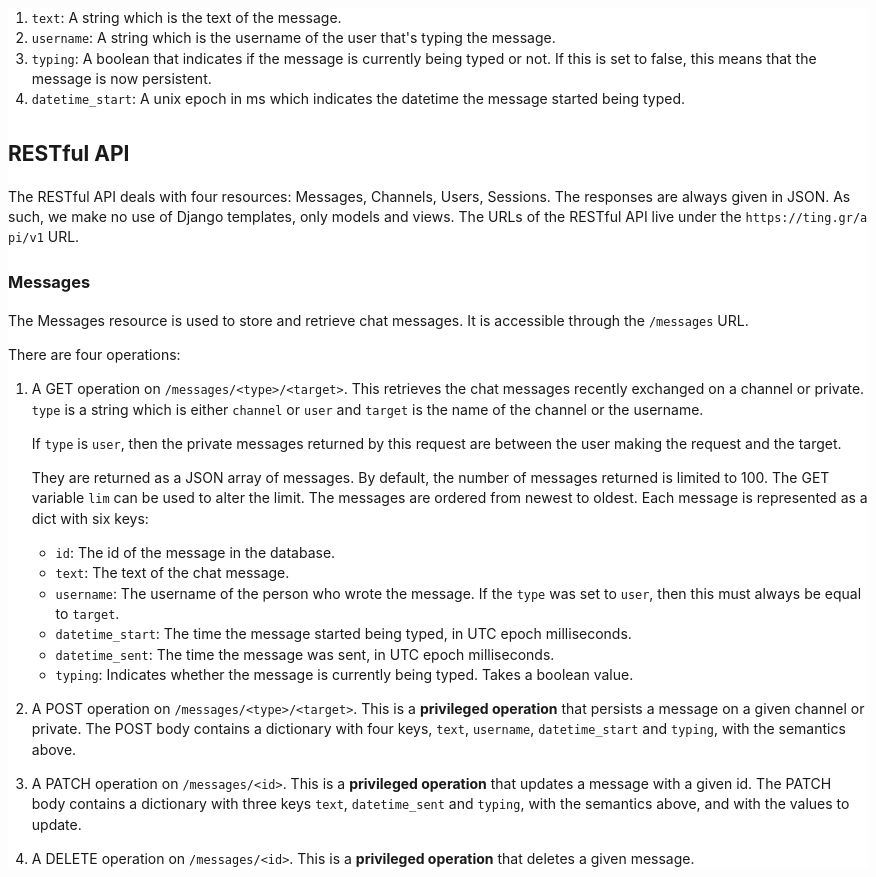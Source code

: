   1. `text`: A string which is the text of the message.
  2. `username`: A string which is the username of the user that's typing the message.
  3. `typing`: A boolean that indicates if the message is currently being typed
     or not. If this is set to false, this means that the message is now
     persistent.
  4. `datetime_start`: A unix epoch in ms which indicates the datetime the
     message started being typed.

## RESTful API

The RESTful API deals with four resources: Messages, Channels, Users, Sessions. The
responses are always given in JSON. As such, we make no use of Django templates,
only models and views. The URLs of the RESTful API live under the
`https://ting.gr/api/v1` URL.

### Messages
The Messages resource is used to store and retrieve chat messages. It is
accessible through the `/messages` URL.

There are four operations:

1. A GET operation on `/messages/<type>/<target>`. This retrieves the chat
   messages recently exchanged on a channel or private. `type` is a string
   which is either `channel` or `user` and `target` is the name of the channel
   or the username.

   If `type` is `user`, then the private messages returned by this request are
   between the user making the request and the target.

   They are returned as a JSON array of messages. By default, the number of
   messages returned is limited to 100. The GET variable `lim` can be used to
   alter the limit. The messages are ordered from newest to oldest. Each
   message is represented as a dict with six keys:

   * `id`: The id of the message in the database.
   * `text`: The text of the chat message.
   * `username`: The username of the person who wrote the message. If the
     `type` was set to `user`, then this must always be equal to `target`.
   * `datetime_start`: The time the message started being typed, in UTC epoch milliseconds.
   * `datetime_sent`: The time the message was sent, in UTC epoch milliseconds.
   * `typing`: Indicates whether the message is currently being typed.
      Takes a boolean value.


2. A POST operation on `/messages/<type>/<target>`. This is a **privileged
   operation** that persists a message on a given channel or private. The POST
   body contains a dictionary with four keys, `text`, `username`,
   `datetime_start` and `typing`, with the semantics above.

3. A PATCH operation on `/messages/<id>`. This is a **privileged
   operation** that updates a message with a given id. The PATCH body
   contains a dictionary with three keys `text`, `datetime_sent`
   and `typing`, with the semantics above, and with the values to update.

4. A DELETE operation on `/messages/<id>`. This is a **privileged
   operation** that deletes a given message.

